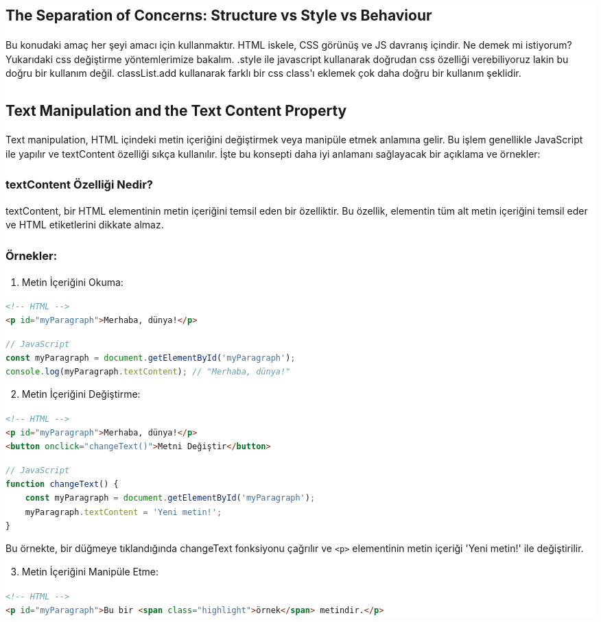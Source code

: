 ## The Separation of Concerns: Structure vs Style vs Behaviour

Bu konudaki amaç her şeyi amacı için kullanmaktır. HTML iskele, CSS görünüş ve JS davranış içindir. Ne demek mi istiyorum? Yukarıdaki css değiştirme yöntemlerimize bakalım. .style ile javascript kullanarak doğrudan css özelliği verebiliyoruz lakin bu doğru bir kullanım değil. classList.add kullanarak farklı bir css class'ı eklemek çok daha doğru bir kullanım şeklidir.

## Text Manipulation and the Text Content Property
Text manipulation, HTML içindeki metin içeriğini değiştirmek veya manipüle etmek anlamına gelir. Bu işlem genellikle JavaScript ile yapılır ve textContent özelliği sıkça kullanılır. İşte bu konsepti daha iyi anlamanı sağlayacak bir açıklama ve örnekler:

### textContent Özelliği Nedir?
textContent, bir HTML elementinin metin içeriğini temsil eden bir özelliktir. Bu özellik, elementin tüm alt metin içeriğini temsil eder ve HTML etiketlerini dikkate almaz.

### Örnekler:
1. Metin İçeriğini Okuma:

```html
<!-- HTML -->
<p id="myParagraph">Merhaba, dünya!</p>
```

```javascript
// JavaScript
const myParagraph = document.getElementById('myParagraph');
console.log(myParagraph.textContent); // "Merhaba, dünya!"
```
2. Metin İçeriğini Değiştirme:

```html
<!-- HTML -->
<p id="myParagraph">Merhaba, dünya!</p>
<button onclick="changeText()">Metni Değiştir</button>
```
```javascript
// JavaScript
function changeText() {
    const myParagraph = document.getElementById('myParagraph');
    myParagraph.textContent = 'Yeni metin!';
}
```
Bu örnekte, bir düğmeye tıklandığında changeText fonksiyonu çağrılır ve `<p>` elementinin metin içeriği 'Yeni metin!' ile değiştirilir.

3. Metin İçeriğini Manipüle Etme:

```html
<!-- HTML -->
<p id="myParagraph">Bu bir <span class="highlight">örnek</span> metindir.</p>
```
